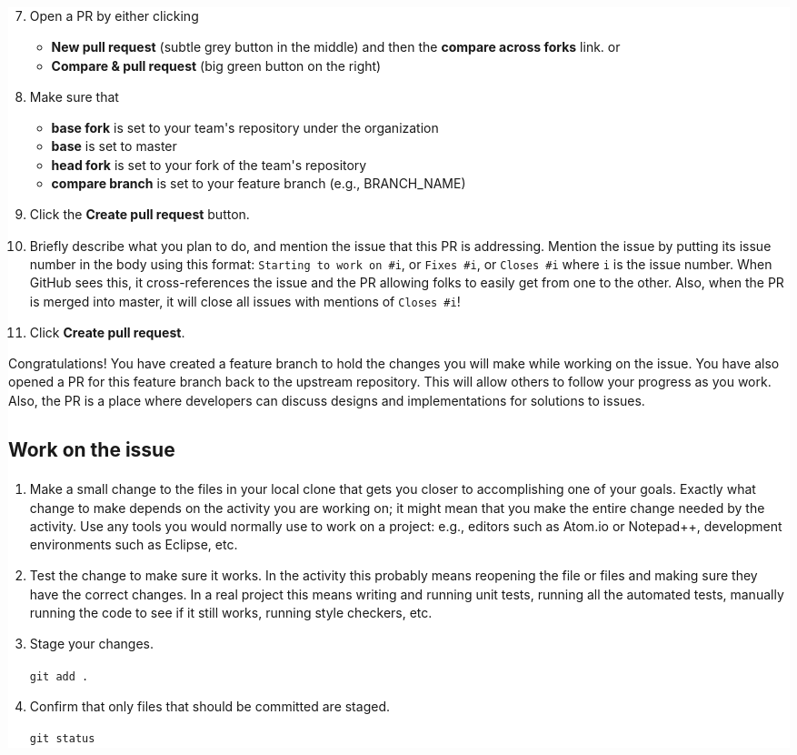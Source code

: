 7. Open a PR by either clicking
    * __New pull request__ (subtle grey button in the middle) and then the __compare across forks__ link.
    or
    * __Compare & pull request__ (big green button on the right)

8. Make sure that
    * __base fork__ is set to your team's repository under the organization
    * __base__ is set to master
    * __head fork__ is set to your fork of the team's repository
    * __compare branch__ is set to your feature branch (e.g., BRANCH_NAME)

9. Click the __Create pull request__ button.

10. Briefly describe what you plan to do, and mention the issue that this
    PR is addressing. Mention the issue by putting its issue number in the body
    using this format: `Starting to work on #i`, or `Fixes #i`, or `Closes #i` where `i` is the issue number.
    When GitHub sees this, it cross-references the issue and the PR allowing
    folks to easily get from one to the other. Also, when the PR is merged into
    master, it will close all issues with mentions of `Closes #i`!

11. Click __Create pull request__.

Congratulations! You have created a feature branch to hold the changes you will
make while working on the issue. You have also opened a PR for this feature branch
back to the upstream repository. This will allow others to follow your progress
as you work. Also, the PR is a place where developers can discuss designs and
implementations for solutions to issues.


## Work on the issue

1. Make a small change to the files in your local clone that gets you closer
   to accomplishing one of your goals. Exactly what change to make depends on the
   activity you are working on; it might mean that you make the entire change
   needed by the activity. 
   Use any tools you would normally use to work on a project: e.g., editors such as Atom.io or
   Notepad++, development environments such as Eclipse, etc.

2. Test the change to make sure it works. In the activity this probably
   means reopening the file or files and making sure they have the correct
   changes. In a real project this means writing and running unit tests,
   running all the automated tests, manually running the code to see if it
   still works, running style checkers, etc.

3. Stage your changes.
    ```
    git add .
    ```

4. Confirm that only files that should be committed are staged.
    ```
    git status
    ```
